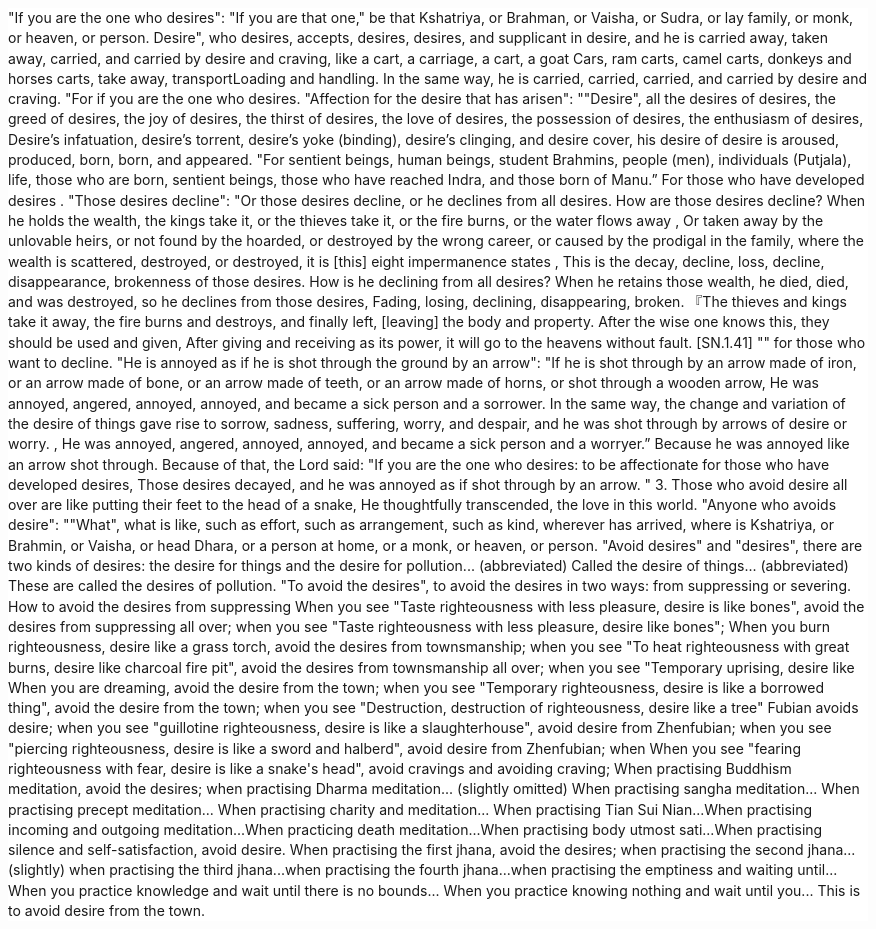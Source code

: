 "If you are the one who desires": "If you are that one," be that Kshatriya, or Brahman, or Vaisha, or Sudra, or lay family, or monk, or heaven, or person. Desire", who desires, accepts, desires, desires, and supplicant in desire, and he is carried away, taken away, carried, and carried by desire and craving, like a cart, a carriage, a cart, a goat Cars, ram carts, camel carts, donkeys and horses carts, take away, transportLoading and handling. In the same way, he is carried, carried, carried, and carried by desire and craving. "For if you are the one who desires.
"Affection for the desire that has arisen": ""Desire", all the desires of desires, the greed of desires, the joy of desires, the thirst of desires, the love of desires, the possession of desires, the enthusiasm of desires, Desire’s infatuation, desire’s torrent, desire’s yoke (binding), desire’s clinging, and desire cover, his desire of desire is aroused, produced, born, born, and appeared. "For sentient beings, human beings, student Brahmins, people (men), individuals (Putjala), life, those who are born, sentient beings, those who have reached Indra, and those born of Manu.” For those who have developed desires .
"Those desires decline": "Or those desires decline, or he declines from all desires. How are those desires decline? When he holds the wealth, the kings take it, or the thieves take it, or the fire burns, or the water flows away , Or taken away by the unlovable heirs, or not found by the hoarded, or destroyed by the wrong career, or caused by the prodigal in the family, where the wealth is scattered, destroyed, or destroyed, it is [this] eight impermanence states , This is the decay, decline, loss, decline, disappearance, brokenness of those desires. How is he declining from all desires? When he retains those wealth, he died, died, and was destroyed, so he declines from those desires, Fading, losing, declining, disappearing, broken.
    『The thieves and kings take it away, the fire burns and destroys,
       and finally left, [leaving] the body and property.
       After the wise one knows this, they should be used and given,
       After giving and receiving as its power, it will go to the heavens without fault. [SN.1.41] "" for those who want to decline.
"He is annoyed as if he is shot through the ground by an arrow": "If he is shot through by an arrow made of iron, or an arrow made of bone, or an arrow made of teeth, or an arrow made of horns, or shot through a wooden arrow, He was annoyed, angered, annoyed, annoyed, and became a sick person and a sorrower. In the same way, the change and variation of the desire of things gave rise to sorrow, sadness, suffering, worry, and despair, and he was shot through by arrows of desire or worry. , He was annoyed, angered, annoyed, annoyed, and became a sick person and a worryer.” Because he was annoyed like an arrow shot through.
     Because of that, the Lord said:
     "If you are the one who desires: to be affectionate for those who have developed desires,
       Those desires decayed, and he was annoyed as if shot through by an arrow. "
    3. Those who avoid desire all over are like putting their feet to the head of a snake,
       He thoughtfully transcended, the love in this world.
"Anyone who avoids desire": ""What", what is like, such as effort, such as arrangement, such as kind, wherever has arrived, where is Kshatriya, or Brahmin, or Vaisha, or head Dhara, or a person at home, or a monk, or heaven, or person. "Avoid desires" and "desires", there are two kinds of desires: the desire for things and the desire for pollution... (abbreviated) Called the desire of things... (abbreviated) These are called the desires of pollution. "To avoid the desires", to avoid the desires in two ways: from suppressing or severing. How to avoid the desires from suppressing When you see "Taste righteousness with less pleasure, desire is like bones", avoid the desires from suppressing all over; when you see "Taste righteousness with less pleasure, desire like bones"; When you burn righteousness, desire like a grass torch, avoid the desires from townsmanship; when you see "To heat righteousness with great burns, desire like charcoal fire pit", avoid the desires from townsmanship all over; when you see "Temporary uprising, desire like When you are dreaming, avoid the desire from the town; when you see "Temporary righteousness, desire is like a borrowed thing", avoid the desire from the town; when you see "Destruction, destruction of righteousness, desire like a tree" Fubian avoids desire; when you see "guillotine righteousness, desire is like a slaughterhouse", avoid desire from Zhenfubian; when you see "piercing righteousness, desire is like a sword and halberd", avoid desire from Zhenfubian; when When you see "fearing righteousness with fear, desire is like a snake's head", avoid cravings and avoiding craving;
When practising Buddhism meditation, avoid the desires; when practising Dharma meditation... (slightly omitted) When practising sangha meditation... When practising precept meditation... When practising charity and meditation... When practising Tian Sui Nian...When practising incoming and outgoing meditation...When practicing death meditation...When practising body utmost sati...When practising silence and self-satisfaction, avoid desire.
When practising the first jhana, avoid the desires; when practising the second jhana...(slightly) when practising the third jhana...when practising the fourth jhana...when practising the emptiness and waiting until... When you practice knowledge and wait until there is no bounds... When you practice knowing nothing and wait until you... This is to avoid desire from the town.